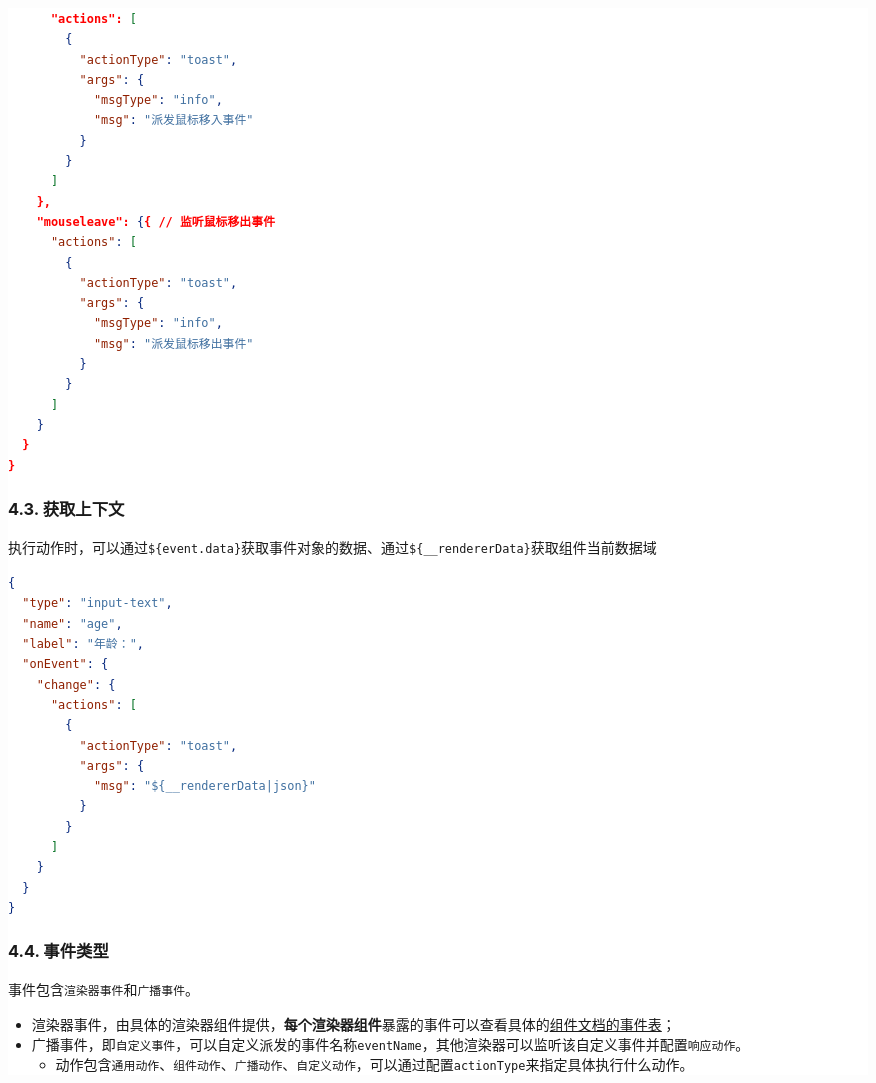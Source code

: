```json hl:5,6,7,17,28
      "actions": [
        {
          "actionType": "toast",
          "args": {
            "msgType": "info",
            "msg": "派发鼠标移入事件"
          }
        }
      ]
    },
    "mouseleave": {{ // 监听鼠标移出事件
      "actions": [
        {
          "actionType": "toast",
          "args": {
            "msgType": "info",
            "msg": "派发鼠标移出事件"
          }
        }
      ]
    }
  }
}
```

### 4.3. 获取上下文

执行动作时，可以通过`${event.data}`获取事件对象的数据、通过`${__rendererData}`获取组件当前数据域

```json hl:11
{
  "type": "input-text",
  "name": "age",
  "label": "年龄：",
  "onEvent": {
    "change": {
      "actions": [
        {
          "actionType": "toast",
          "args": {
            "msg": "${__rendererData|json}"
          }
        }
      ]
    }
  }
}
```

### 4.4. 事件类型

事件包含`渲染器事件`和`广播事件`。
- 渲染器事件，由具体的渲染器组件提供，**每个渲染器组件**暴露的事件可以查看具体的[组件文档的事件表](https://aisuda.bce.baidu.com/amis/zh-CN/components/page#%E4%BA%8B%E4%BB%B6%E8%A1%A8)；
- 广播事件，即`自定义事件`，可以自定义派发的事件名称`eventName`，其他渲染器可以监听该自定义事件并配置`响应动作`。
	- 动作包含`通用动作`、`组件动作`、`广播动作`、`自定义动作`，可以通过配置`actionType`来指定具体执行什么动作。
